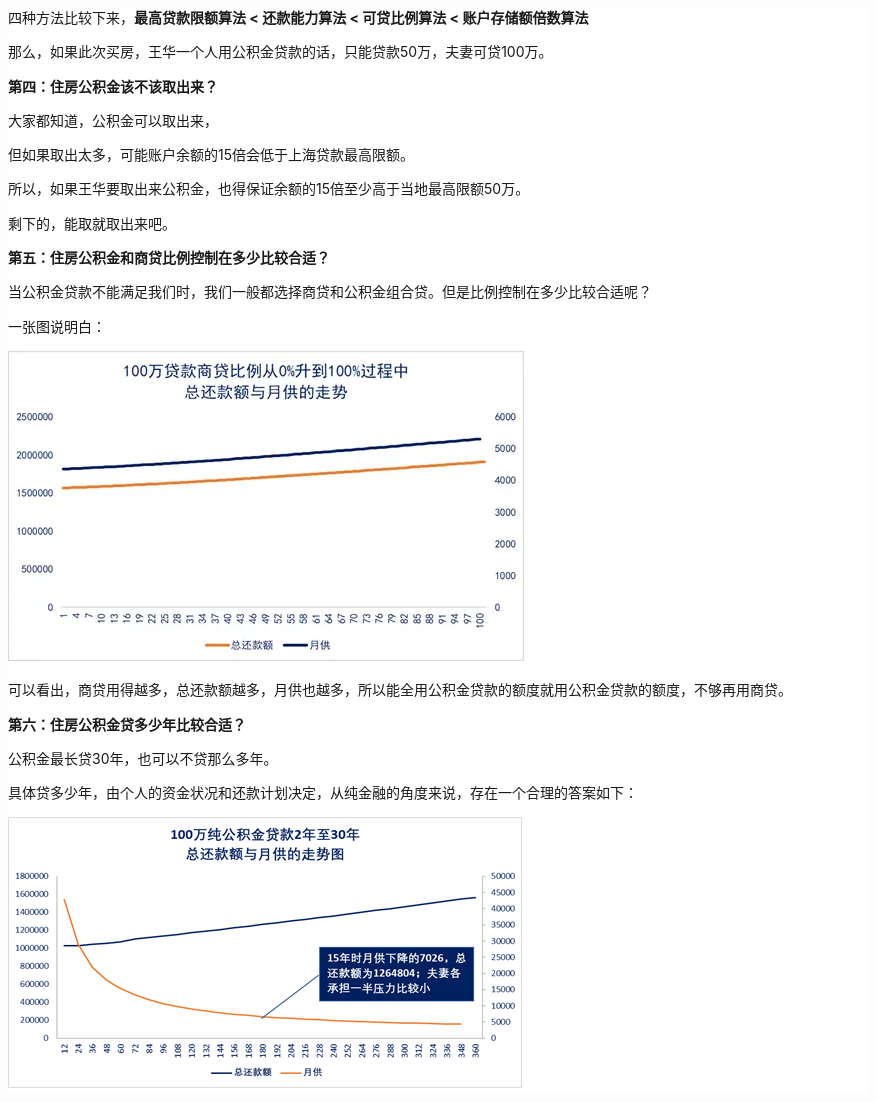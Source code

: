 四种方法比较下来，**最高贷款限额算法 < 还款能力算法 < 可贷比例算法 < 账户存储额倍数算法**

那么，如果此次买房，王华一个人用公积金贷款的话，只能贷款50万，夫妻可贷100万。

**第四：住房公积金该不该取出来？**

大家都知道，公积金可以取出来，

但如果取出太多，可能账户余额的15倍会低于上海贷款最高限额。

所以，如果王华要取出来公积金，也得保证余额的15倍至少高于当地最高限额50万。

剩下的，能取就取出来吧。

**第五：住房公积金和商贷比例控制在多少比较合适？**

当公积金贷款不能满足我们时，我们一般都选择商贷和公积金组合贷。但是比例控制在多少比较合适呢？

一张图说明白：

![](./images/IAHF_38.png)

可以看出，商贷用得越多，总还款额越多，月供也越多，所以能全用公积金贷款的额度就用公积金贷款的额度，不够再用商贷。

**第六：住房公积金贷多少年比较合适？**

公积金最长贷30年，也可以不贷那么多年。

具体贷多少年，由个人的资金状况和还款计划决定，从纯金融的角度来说，存在一个合理的答案如下：

![](./images/IAHF_39.png)
